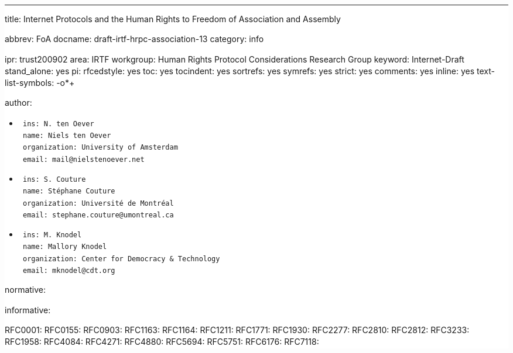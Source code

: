 ---
title: Internet Protocols and the Human Rights to Freedom of Association and Assembly

abbrev: FoA
docname: draft-irtf-hrpc-association-13
category: info

ipr: trust200902
area: IRTF
workgroup: Human Rights Protocol Considerations Research Group
keyword: Internet-Draft
stand_alone: yes
pi:
  rfcedstyle: yes
  toc: yes
  tocindent: yes
  sortrefs: yes
  symrefs: yes
  strict: yes
  comments: yes
  inline: yes
  text-list-symbols: -o*+

author:

-
       ins: N. ten Oever
       name: Niels ten Oever
       organization: University of Amsterdam
       email: mail@nielstenoever.net
       
-
       ins: S. Couture
       name: Stéphane Couture 
       organization: Université de Montréal
       email: stephane.couture@umontreal.ca

-
       ins: M. Knodel
       name: Mallory Knodel
       organization: Center for Democracy & Technology
       email: mknodel@cdt.org

normative:

informative:

  RFC0001:
  RFC0155:
  RFC0903:
  RFC1163:
  RFC1164:
  RFC1211:
  RFC1771:
  RFC1930:
  RFC2277:
  RFC2810:
  RFC2812:
  RFC3233:
  RFC1958:
  RFC4084:
  RFC4271:
  RFC4880:
  RFC5694:
  RFC5751:
  RFC6176:
  RFC7118: